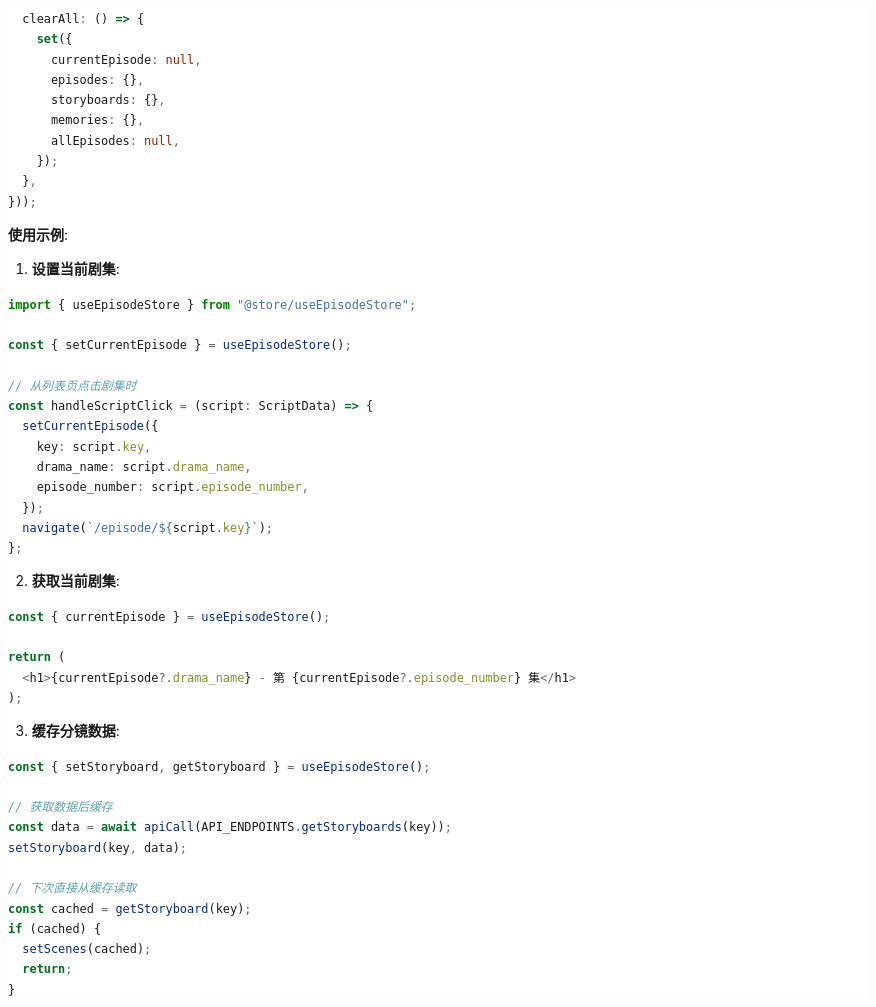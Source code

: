 ```typescript
  clearAll: () => {
    set({
      currentEpisode: null,
      episodes: {},
      storyboards: {},
      memories: {},
      allEpisodes: null,
    });
  },
}));
```

**使用示例**:

1. **设置当前剧集**:
```typescript
import { useEpisodeStore } from "@store/useEpisodeStore";

const { setCurrentEpisode } = useEpisodeStore();

// 从列表页点击剧集时
const handleScriptClick = (script: ScriptData) => {
  setCurrentEpisode({
    key: script.key,
    drama_name: script.drama_name,
    episode_number: script.episode_number,
  });
  navigate(`/episode/${script.key}`);
};
```

2. **获取当前剧集**:
```typescript
const { currentEpisode } = useEpisodeStore();

return (
  <h1>{currentEpisode?.drama_name} - 第 {currentEpisode?.episode_number} 集</h1>
);
```

3. **缓存分镜数据**:
```typescript
const { setStoryboard, getStoryboard } = useEpisodeStore();

// 获取数据后缓存
const data = await apiCall(API_ENDPOINTS.getStoryboards(key));
setStoryboard(key, data);

// 下次直接从缓存读取
const cached = getStoryboard(key);
if (cached) {
  setScenes(cached);
  return;
}
```
